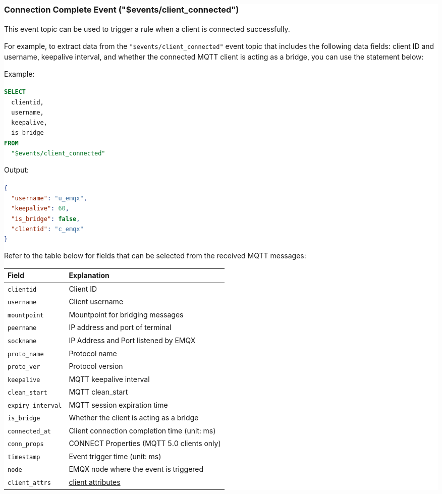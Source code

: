 ### Connection Complete Event ("$events/client_connected")

This event topic can be used to trigger a rule when a client is connected successfully.

For example, to extract data from the `"$events/client_connected"` event topic that includes the following data fields: client ID and username, keepalive interval, and whether the connected MQTT client is acting as a bridge, you can use the statement below: 

Example:
```sql
SELECT
  clientid,
  username,
  keepalive,
  is_bridge
FROM
  "$events/client_connected"
```
Output:
```json
{
  "username": "u_emqx",
  "keepalive": 60,
  "is_bridge": false,
  "clientid": "c_emqx"
}
```

Refer to the table below for fields that can be selected from the received MQTT messages: 

| Field             | Explanation                                                  |
| :---------------- | :----------------------------------------------------------- |
| `clientid`        | Client ID                                                    |
| `username`        | Client username                                              |
| `mountpoint`      | Mountpoint for bridging messages                             |
| `peername`        | IP address and port of terminal  |
| `sockname`        | IP Address and Port listened by EMQX                         |
| `proto_name`      | Protocol name                                                |
| `proto_ver`       | Protocol version                                             |
| `keepalive`       | MQTT keepalive interval                                      |
| `clean_start`     | MQTT clean_start                                             |
| `expiry_interval` | MQTT session expiration time                                 |
| `is_bridge`       | Whether the client is acting as a bridge                     |
| `connected_at`    | Client connection completion time (unit: ms)                 |
| `conn_props`      | CONNECT Properties (MQTT 5.0 clients only)                   |
| `timestamp`       | Event trigger time (unit: ms)                                |
| `node`            | EMQX node where the event is triggered                       |
| `client_attrs`        | [client attributes](../client-attributes/client-attributes.md) |
